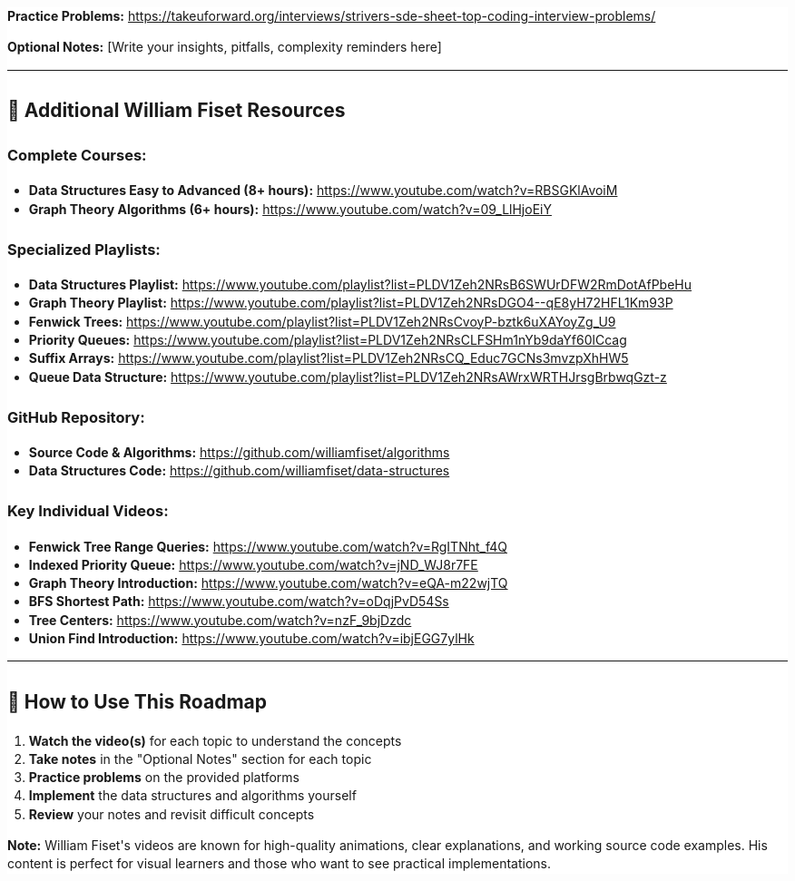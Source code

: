**Practice Problems:** https://takeuforward.org/interviews/strivers-sde-sheet-top-coding-interview-problems/

**Optional Notes:**
[Write your insights, pitfalls, complexity reminders here]

---

## 🎯 Additional William Fiset Resources

### **Complete Courses:**
- **Data Structures Easy to Advanced (8+ hours):** https://www.youtube.com/watch?v=RBSGKlAvoiM
- **Graph Theory Algorithms (6+ hours):** https://www.youtube.com/watch?v=09_LlHjoEiY

### **Specialized Playlists:**
- **Data Structures Playlist:** https://www.youtube.com/playlist?list=PLDV1Zeh2NRsB6SWUrDFW2RmDotAfPbeHu
- **Graph Theory Playlist:** https://www.youtube.com/playlist?list=PLDV1Zeh2NRsDGO4--qE8yH72HFL1Km93P
- **Fenwick Trees:** https://www.youtube.com/playlist?list=PLDV1Zeh2NRsCvoyP-bztk6uXAYoyZg_U9
- **Priority Queues:** https://www.youtube.com/playlist?list=PLDV1Zeh2NRsCLFSHm1nYb9daYf60lCcag
- **Suffix Arrays:** https://www.youtube.com/playlist?list=PLDV1Zeh2NRsCQ_Educ7GCNs3mvzpXhHW5
- **Queue Data Structure:** https://www.youtube.com/playlist?list=PLDV1Zeh2NRsAWrxWRTHJrsgBrbwqGzt-z

### **GitHub Repository:**
- **Source Code & Algorithms:** https://github.com/williamfiset/algorithms
- **Data Structures Code:** https://github.com/williamfiset/data-structures

### **Key Individual Videos:**
- **Fenwick Tree Range Queries:** https://www.youtube.com/watch?v=RgITNht_f4Q
- **Indexed Priority Queue:** https://www.youtube.com/watch?v=jND_WJ8r7FE
- **Graph Theory Introduction:** https://www.youtube.com/watch?v=eQA-m22wjTQ
- **BFS Shortest Path:** https://www.youtube.com/watch?v=oDqjPvD54Ss
- **Tree Centers:** https://www.youtube.com/watch?v=nzF_9bjDzdc
- **Union Find Introduction:** https://www.youtube.com/watch?v=ibjEGG7ylHk

---

## 📝 How to Use This Roadmap

1. **Watch the video(s)** for each topic to understand the concepts
2. **Take notes** in the "Optional Notes" section for each topic
3. **Practice problems** on the provided platforms
4. **Implement** the data structures and algorithms yourself
5. **Review** your notes and revisit difficult concepts

**Note:** William Fiset's videos are known for high-quality animations, clear explanations, and working source code examples. His content is perfect for visual learners and those who want to see practical implementations.